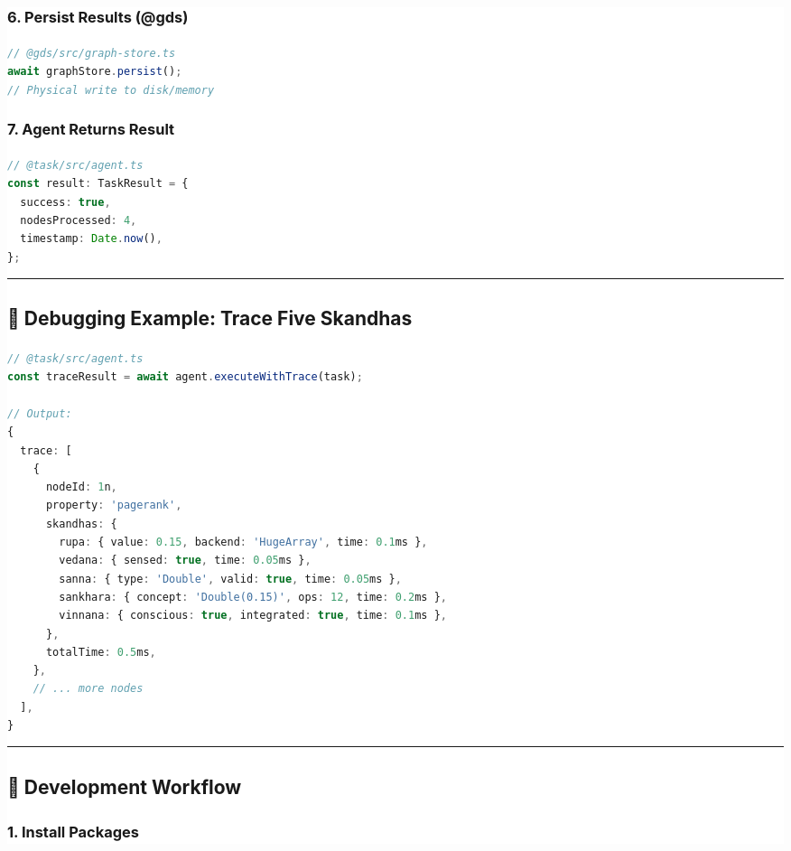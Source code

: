 ### 6. Persist Results (@gds)

```typescript
// @gds/src/graph-store.ts
await graphStore.persist();
// Physical write to disk/memory
```

### 7. Agent Returns Result

```typescript
// @task/src/agent.ts
const result: TaskResult = {
  success: true,
  nodesProcessed: 4,
  timestamp: Date.now(),
};
```

---

## 🎯 Debugging Example: Trace Five Skandhas

```typescript
// @task/src/agent.ts
const traceResult = await agent.executeWithTrace(task);

// Output:
{
  trace: [
    {
      nodeId: 1n,
      property: 'pagerank',
      skandhas: {
        rupa: { value: 0.15, backend: 'HugeArray', time: 0.1ms },
        vedana: { sensed: true, time: 0.05ms },
        sanna: { type: 'Double', valid: true, time: 0.05ms },
        sankhara: { concept: 'Double(0.15)', ops: 12, time: 0.2ms },
        vinnana: { conscious: true, integrated: true, time: 0.1ms },
      },
      totalTime: 0.5ms,
    },
    // ... more nodes
  ],
}
```

---

## 🔧 Development Workflow

### 1. Install Packages
